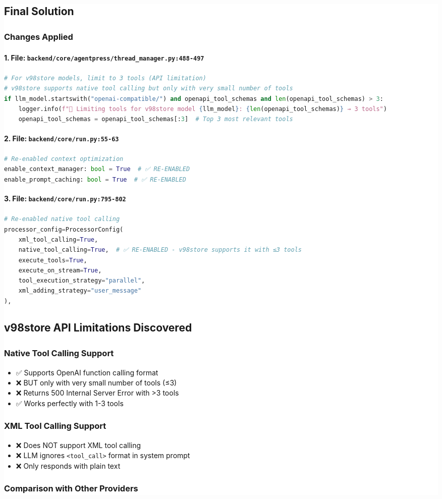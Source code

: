 ## Final Solution

### Changes Applied

#### 1. File: `backend/core/agentpress/thread_manager.py:488-497`
```python
# For v98store models, limit to 3 tools (API limitation)
# v98store supports native tool calling but only with very small number of tools
if llm_model.startswith("openai-compatible/") and openapi_tool_schemas and len(openapi_tool_schemas) > 3:
    logger.info(f"🔧 Limiting tools for v98store model {llm_model}: {len(openapi_tool_schemas)} → 3 tools")
    openapi_tool_schemas = openapi_tool_schemas[:3]  # Top 3 most relevant tools
```

#### 2. File: `backend/core/run.py:55-63`
```python
# Re-enabled context optimization
enable_context_manager: bool = True  # ✅ RE-ENABLED
enable_prompt_caching: bool = True  # ✅ RE-ENABLED
```

#### 3. File: `backend/core/run.py:795-802`
```python
# Re-enabled native tool calling
processor_config=ProcessorConfig(
    xml_tool_calling=True,
    native_tool_calling=True,  # ✅ RE-ENABLED - v98store supports it with ≤3 tools
    execute_tools=True,
    execute_on_stream=True,
    tool_execution_strategy="parallel",
    xml_adding_strategy="user_message"
),
```

## v98store API Limitations Discovered

### Native Tool Calling Support
- ✅ Supports OpenAI function calling format
- ❌ BUT only with very small number of tools (≤3)
- ❌ Returns 500 Internal Server Error with >3 tools
- ✅ Works perfectly with 1-3 tools

### XML Tool Calling Support
- ❌ Does NOT support XML tool calling
- ❌ LLM ignores `<tool_call>` format in system prompt
- ❌ Only responds with plain text

### Comparison with Other Providers
